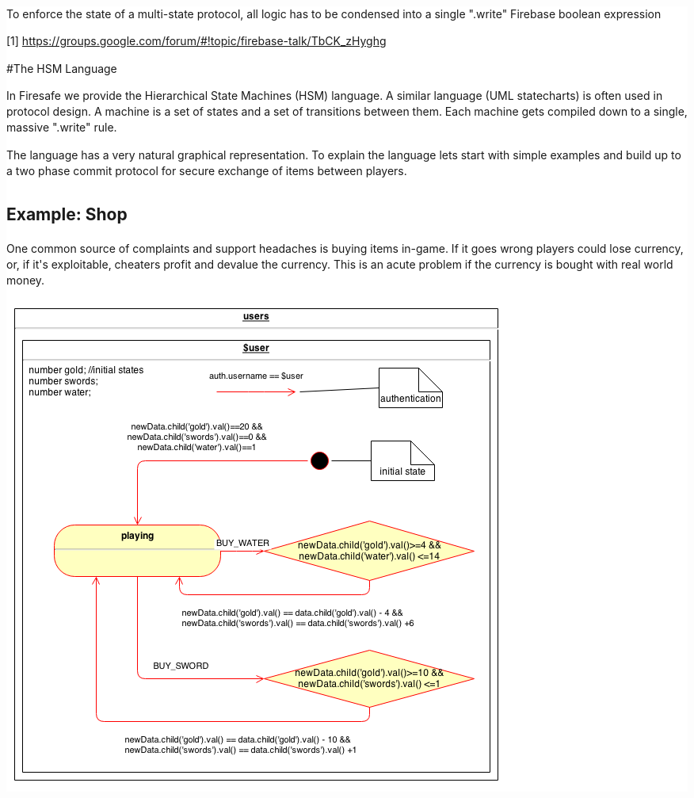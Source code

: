 To enforce the state of a multi-state protocol, all logic has to be condensed into a single ".write" Firebase boolean expression

[1] https://groups.google.com/forum/#!topic/firebase-talk/TbCK_zHyghg

#The HSM Language

In Firesafe we provide the Hierarchical State Machines (HSM) language. A similar language (UML statecharts) is often used in protocol design. A machine is a set of states and a set of transitions between them. Each machine gets compiled down to a single, massive ".write" rule.

The language has a very natural graphical representation. To explain the language lets start with simple examples and build up to a two phase commit protocol for secure exchange of items between players. 

## Example: Shop

One common source of complaints and support headaches is buying items in-game. If it goes wrong players could lose currency, or, if it's exploitable, cheaters profit and devalue the currency. This is an acute problem if the currency is bought with real world money.

![send_item_lhs_picture](/doc/shop.png)
